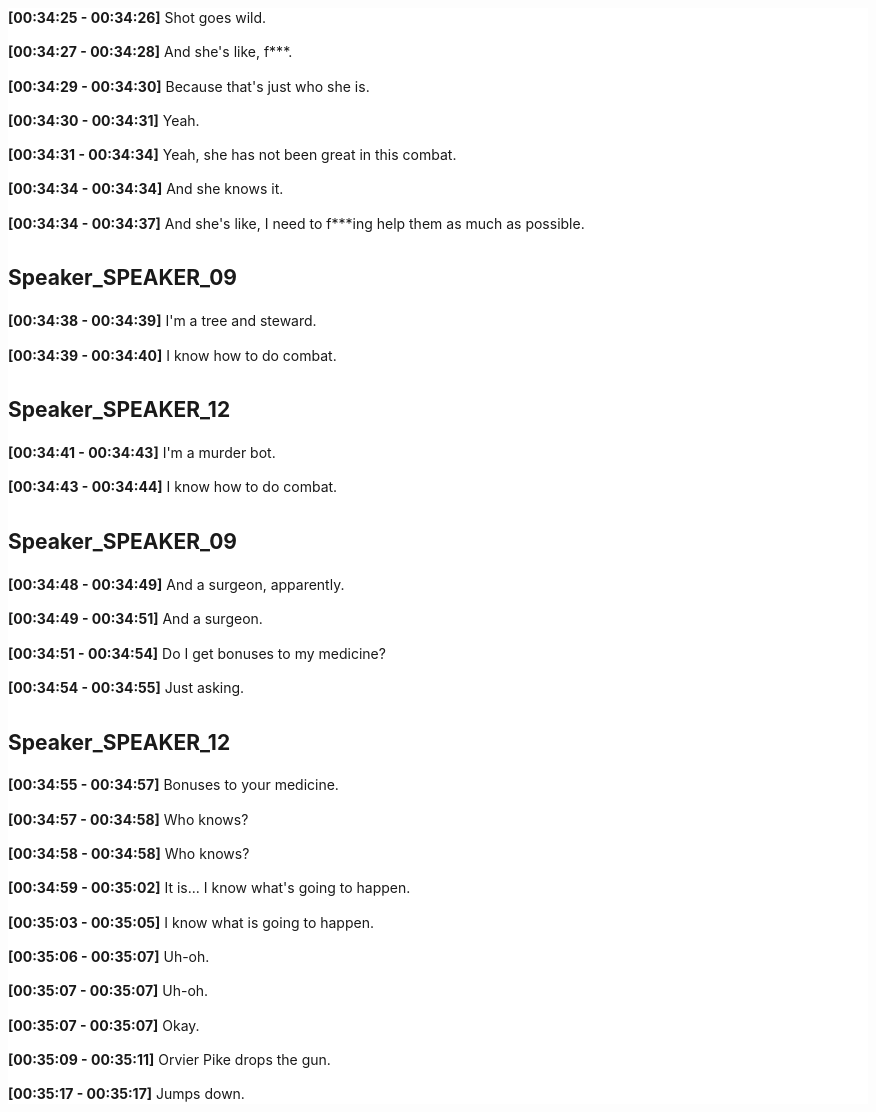 **[00:34:25 - 00:34:26]** Shot goes wild.

**[00:34:27 - 00:34:28]** And she's like, f***.

**[00:34:29 - 00:34:30]** Because that's just who she is.

**[00:34:30 - 00:34:31]** Yeah.

**[00:34:31 - 00:34:34]** Yeah, she has not been great in this combat.

**[00:34:34 - 00:34:34]** And she knows it.

**[00:34:34 - 00:34:37]** And she's like, I need to f***ing help them as much as possible.


## Speaker_SPEAKER_09

**[00:34:38 - 00:34:39]** I'm a tree and steward.

**[00:34:39 - 00:34:40]** I know how to do combat.


## Speaker_SPEAKER_12

**[00:34:41 - 00:34:43]** I'm a murder bot.

**[00:34:43 - 00:34:44]** I know how to do combat.


## Speaker_SPEAKER_09

**[00:34:48 - 00:34:49]** And a surgeon, apparently.

**[00:34:49 - 00:34:51]** And a surgeon.

**[00:34:51 - 00:34:54]** Do I get bonuses to my medicine?

**[00:34:54 - 00:34:55]** Just asking.


## Speaker_SPEAKER_12

**[00:34:55 - 00:34:57]** Bonuses to your medicine.

**[00:34:57 - 00:34:58]** Who knows?

**[00:34:58 - 00:34:58]** Who knows?

**[00:34:59 - 00:35:02]** It is... I know what's going to happen.

**[00:35:03 - 00:35:05]** I know what is going to happen.

**[00:35:06 - 00:35:07]** Uh-oh.

**[00:35:07 - 00:35:07]** Uh-oh.

**[00:35:07 - 00:35:07]** Okay.

**[00:35:09 - 00:35:11]** Orvier Pike drops the gun.

**[00:35:17 - 00:35:17]** Jumps down.
